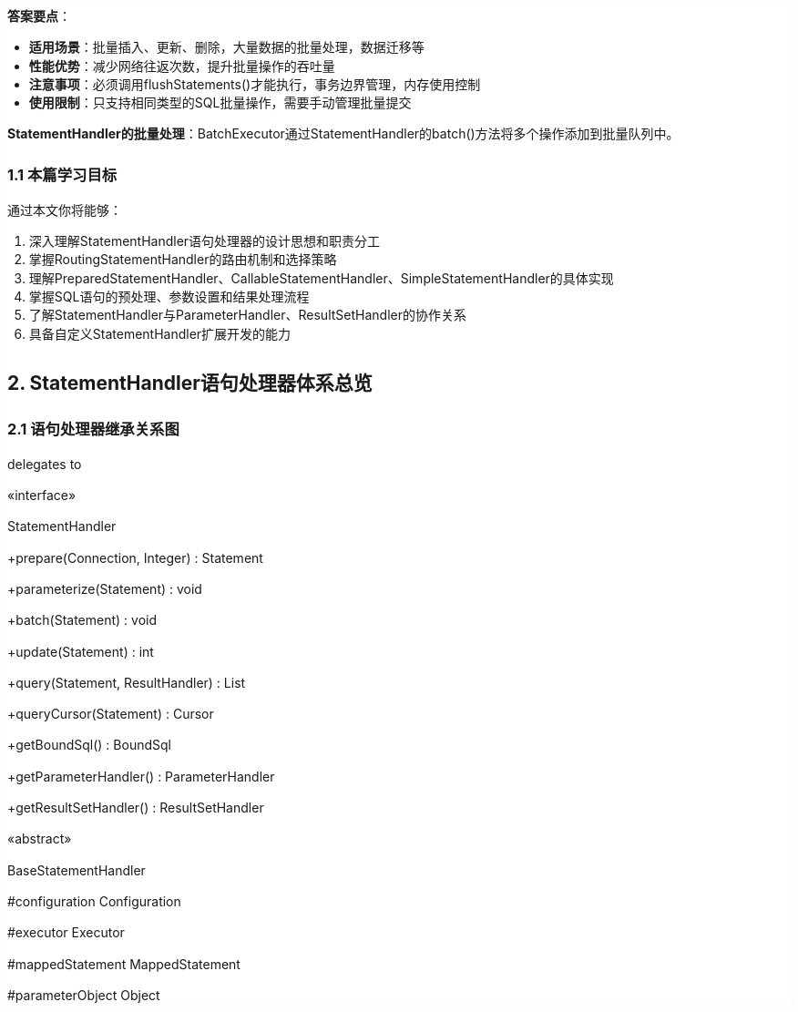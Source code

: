 **答案要点**：

* **适用场景**：批量插入、更新、删除，大量数据的批量处理，数据迁移等
* **性能优势**：减少网络往返次数，提升批量操作的吞吐量
* **注意事项**：必须调用flushStatements()才能执行，事务边界管理，内存使用控制
* **使用限制**：只支持相同类型的SQL批量操作，需要手动管理批量提交

**StatementHandler的批量处理**：BatchExecutor通过StatementHandler的batch()方法将多个操作添加到批量队列中。

### 1.1 本篇学习目标

通过本文你将能够：

1. 深入理解StatementHandler语句处理器的设计思想和职责分工
2. 掌握RoutingStatementHandler的路由机制和选择策略
3. 理解PreparedStatementHandler、CallableStatementHandler、SimpleStatementHandler的具体实现
4. 掌握SQL语句的预处理、参数设置和结果处理流程
5. 了解StatementHandler与ParameterHandler、ResultSetHandler的协作关系
6. 具备自定义StatementHandler扩展开发的能力

## 2. StatementHandler语句处理器体系总览

### 2.1 语句处理器继承关系图

delegates to

«interface»

StatementHandler

+prepare(Connection, Integer) : Statement

+parameterize(Statement) : void

+batch(Statement) : void

+update(Statement) : int

+query(Statement, ResultHandler) : List

+queryCursor(Statement) : Cursor

+getBoundSql() : BoundSql

+getParameterHandler() : ParameterHandler

+getResultSetHandler() : ResultSetHandler

«abstract»

BaseStatementHandler

#configuration Configuration

#executor Executor

#mappedStatement MappedStatement

#parameterObject Object
